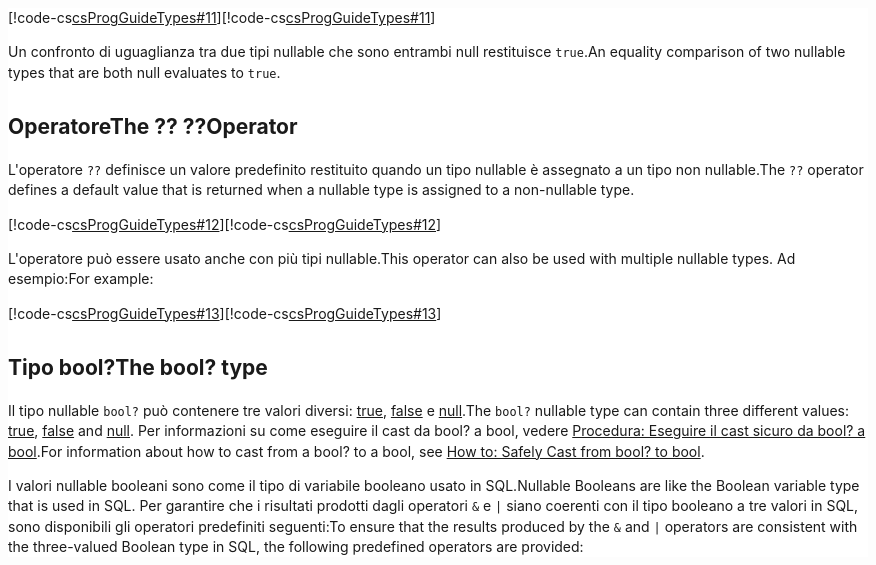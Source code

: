  <span data-ttu-id="2491a-149">[!code-cs[csProgGuideTypes#11](../../../csharp/programming-guide/nullable-types/codesnippet/CSharp/using-nullable-types_8.cs)]</span><span class="sxs-lookup"><span data-stu-id="2491a-149">[!code-cs[csProgGuideTypes#11](../../../csharp/programming-guide/nullable-types/codesnippet/CSharp/using-nullable-types_8.cs)]</span></span>  
  
 <span data-ttu-id="2491a-150">Un confronto di uguaglianza tra due tipi nullable che sono entrambi null restituisce `true`.</span><span class="sxs-lookup"><span data-stu-id="2491a-150">An equality comparison of two nullable types that are both null evaluates to `true`.</span></span>  
  
## <a name="the--operator"></a><span data-ttu-id="2491a-151">Operatore</span><span class="sxs-lookup"><span data-stu-id="2491a-151">The ??</span></span> <span data-ttu-id="2491a-152">??</span><span class="sxs-lookup"><span data-stu-id="2491a-152">Operator</span></span>  
 <span data-ttu-id="2491a-153">L'operatore `??` definisce un valore predefinito restituito quando un tipo nullable è assegnato a un tipo non nullable.</span><span class="sxs-lookup"><span data-stu-id="2491a-153">The `??` operator defines a default value that is returned when a nullable type is assigned to a non-nullable type.</span></span>  
  
 <span data-ttu-id="2491a-154">[!code-cs[csProgGuideTypes#12](../../../csharp/programming-guide/nullable-types/codesnippet/CSharp/using-nullable-types_9.cs)]</span><span class="sxs-lookup"><span data-stu-id="2491a-154">[!code-cs[csProgGuideTypes#12](../../../csharp/programming-guide/nullable-types/codesnippet/CSharp/using-nullable-types_9.cs)]</span></span>  
  
 <span data-ttu-id="2491a-155">L'operatore può essere usato anche con più tipi nullable.</span><span class="sxs-lookup"><span data-stu-id="2491a-155">This operator can also be used with multiple nullable types.</span></span> <span data-ttu-id="2491a-156">Ad esempio:</span><span class="sxs-lookup"><span data-stu-id="2491a-156">For example:</span></span>  
  
 <span data-ttu-id="2491a-157">[!code-cs[csProgGuideTypes#13](../../../csharp/programming-guide/nullable-types/codesnippet/CSharp/using-nullable-types_10.cs)]</span><span class="sxs-lookup"><span data-stu-id="2491a-157">[!code-cs[csProgGuideTypes#13](../../../csharp/programming-guide/nullable-types/codesnippet/CSharp/using-nullable-types_10.cs)]</span></span>  
  
## <a name="the-bool-type"></a><span data-ttu-id="2491a-158">Tipo bool?</span><span class="sxs-lookup"><span data-stu-id="2491a-158">The bool? type</span></span>  
 <span data-ttu-id="2491a-159">Il tipo nullable `bool?` può contenere tre valori diversi: [true](../../../csharp/language-reference/keywords/true.md), [false](../../../csharp/language-reference/keywords/false.md) e [null](../../../csharp/language-reference/keywords/null.md).</span><span class="sxs-lookup"><span data-stu-id="2491a-159">The `bool?` nullable type can contain three different values: [true](../../../csharp/language-reference/keywords/true.md), [false](../../../csharp/language-reference/keywords/false.md) and [null](../../../csharp/language-reference/keywords/null.md).</span></span> <span data-ttu-id="2491a-160">Per informazioni su come eseguire il cast da bool? a bool, vedere [Procedura: Eseguire il cast sicuro da bool? a bool](../../../csharp/programming-guide/nullable-types/how-to-safely-cast-from-bool-to-bool.md).</span><span class="sxs-lookup"><span data-stu-id="2491a-160">For information about how to cast from a bool? to a bool, see [How to: Safely Cast from bool? to bool](../../../csharp/programming-guide/nullable-types/how-to-safely-cast-from-bool-to-bool.md).</span></span>  
  
 <span data-ttu-id="2491a-161">I valori nullable booleani sono come il tipo di variabile booleano usato in SQL.</span><span class="sxs-lookup"><span data-stu-id="2491a-161">Nullable Booleans are like the Boolean variable type that is used in SQL.</span></span> <span data-ttu-id="2491a-162">Per garantire che i risultati prodotti dagli operatori `&` e `|` siano coerenti con il tipo booleano a tre valori in SQL, sono disponibili gli operatori predefiniti seguenti:</span><span class="sxs-lookup"><span data-stu-id="2491a-162">To ensure that the results produced by the `&` and `|` operators are consistent with the three-valued Boolean type in SQL, the following predefined operators are provided:</span></span>  
  